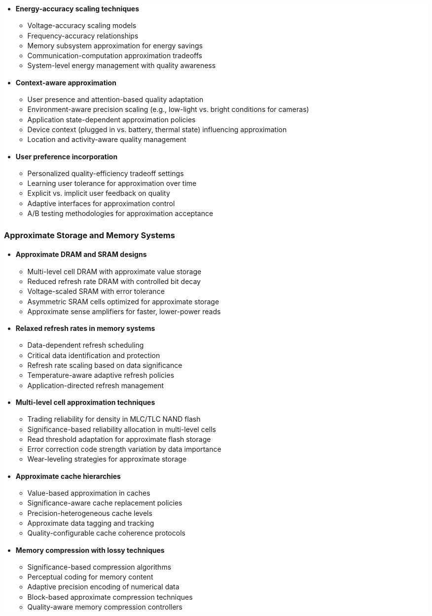 - **Energy-accuracy scaling techniques**
  - Voltage-accuracy scaling models
  - Frequency-accuracy relationships
  - Memory subsystem approximation for energy savings
  - Communication-computation approximation tradeoffs
  - System-level energy management with quality awareness

- **Context-aware approximation**
  - User presence and attention-based quality adaptation
  - Environment-aware precision scaling (e.g., low-light vs. bright conditions for cameras)
  - Application state-dependent approximation policies
  - Device context (plugged in vs. battery, thermal state) influencing approximation
  - Location and activity-aware quality management

- **User preference incorporation**
  - Personalized quality-efficiency tradeoff settings
  - Learning user tolerance for approximation over time
  - Explicit vs. implicit user feedback on quality
  - Adaptive interfaces for approximation control
  - A/B testing methodologies for approximation acceptance

### Approximate Storage and Memory Systems
- **Approximate DRAM and SRAM designs**
  - Multi-level cell DRAM with approximate value storage
  - Reduced refresh rate DRAM with controlled bit decay
  - Voltage-scaled SRAM with error tolerance
  - Asymmetric SRAM cells optimized for approximate storage
  - Approximate sense amplifiers for faster, lower-power reads

- **Relaxed refresh rates in memory systems**
  - Data-dependent refresh scheduling
  - Critical data identification and protection
  - Refresh rate scaling based on data significance
  - Temperature-aware adaptive refresh policies
  - Application-directed refresh management

- **Multi-level cell approximation techniques**
  - Trading reliability for density in MLC/TLC NAND flash
  - Significance-based reliability allocation in multi-level cells
  - Read threshold adaptation for approximate flash storage
  - Error correction code strength variation by data importance
  - Wear-leveling strategies for approximate storage

- **Approximate cache hierarchies**
  - Value-based approximation in caches
  - Significance-aware cache replacement policies
  - Precision-heterogeneous cache levels
  - Approximate data tagging and tracking
  - Quality-configurable cache coherence protocols

- **Memory compression with lossy techniques**
  - Significance-based compression algorithms
  - Perceptual coding for memory content
  - Adaptive precision encoding of numerical data
  - Block-based approximate compression techniques
  - Quality-aware memory compression controllers
